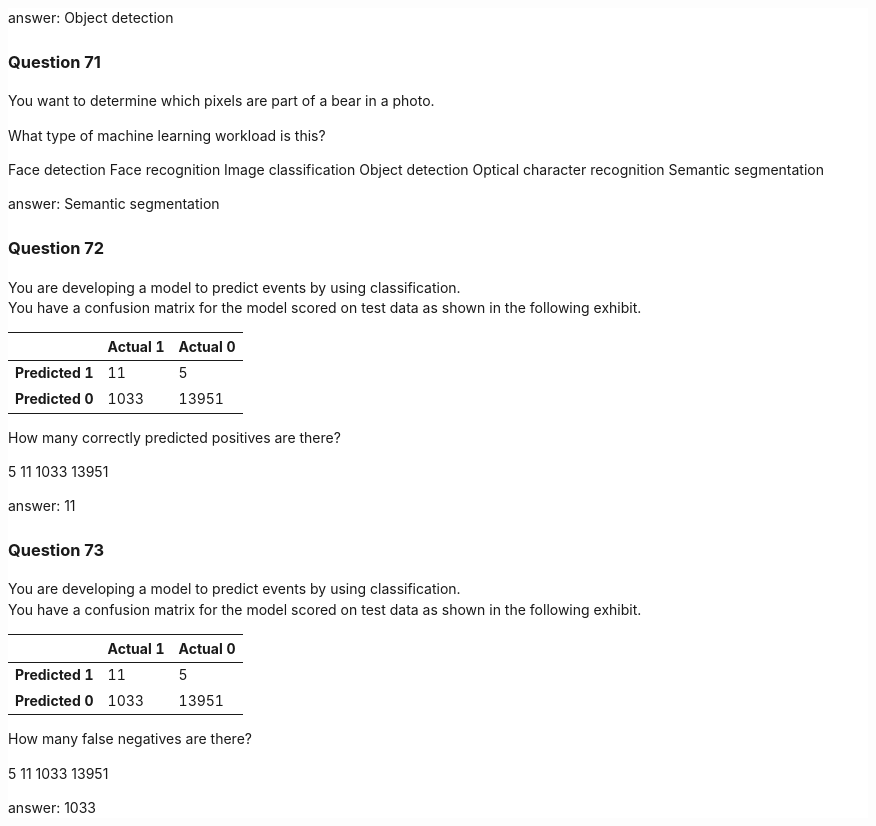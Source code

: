 answer: Object detection

### Question 71

You want to determine which pixels are part of a bear in a photo.

What type of machine learning workload is this?

Face detection
Face recognition
Image classification
Object detection
Optical character recognition
Semantic segmentation

answer: Semantic segmentation

### Question 72

You are developing a model to predict events by using classification.  
You have a confusion matrix for the model scored on test data as shown in the following exhibit.

|                 | Actual 1 | Actual 0 |
| --------------: | -------- | -------- |
| **Predicted 1** | 11       | 5        |
| **Predicted 0** | 1033     | 13951    |

How many correctly predicted positives are there?

5
11
1033
13951

answer: 11

### Question 73

You are developing a model to predict events by using classification.  
You have a confusion matrix for the model scored on test data as shown in the following exhibit.

|                 | Actual 1 | Actual 0 |
| --------------: | -------- | -------- |
| **Predicted 1** | 11       | 5        |
| **Predicted 0** | 1033     | 13951    |

How many false negatives are there?

5
11
1033
13951

answer: 1033

